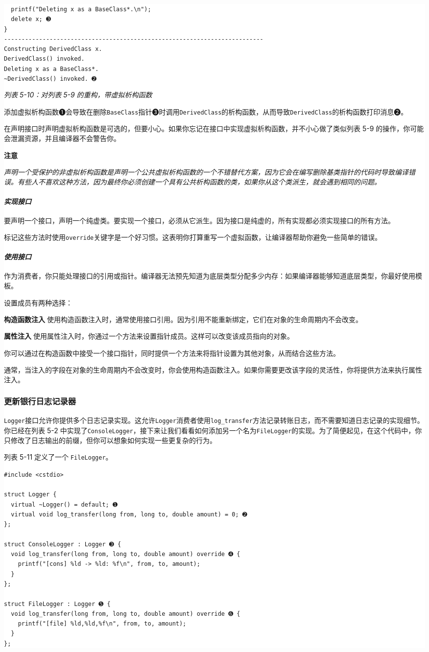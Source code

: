 ```
  printf("Deleting x as a BaseClass*.\n");
  delete x; ➌
}
--------------------------------------------------------------------------
Constructing DerivedClass x.
DerivedClass() invoked.
Deleting x as a BaseClass*.
~DerivedClass() invoked. ➋
```

*列表 5-10：对列表 5-9 的重构，带虚拟析构函数*

添加虚拟析构函数➊会导致在删除`BaseClass`指针➌时调用`DerivedClass`的析构函数，从而导致`DerivedClass`的析构函数打印消息➋。

在声明接口时声明虚拟析构函数是可选的，但要小心。如果你忘记在接口中实现虚拟析构函数，并不小心做了类似列表 5-9 的操作，你可能会泄漏资源，并且编译器不会警告你。

**注意**

*声明一个受保护的非虚拟析构函数是声明一个公共虚拟析构函数的一个不错替代方案，因为它会在编写删除基类指针的代码时导致编译错误。有些人不喜欢这种方法，因为最终你必须创建一个具有公共析构函数的类，如果你从这个类派生，就会遇到相同的问题。*

#### ***实现接口***

要声明一个接口，声明一个纯虚类。要实现一个接口，必须从它派生。因为接口是纯虚的，所有实现都必须实现接口的所有方法。

标记这些方法时使用`override`关键字是一个好习惯。这表明你打算重写一个虚拟函数，让编译器帮助你避免一些简单的错误。

#### ***使用接口***

作为消费者，你只能处理接口的引用或指针。编译器无法预先知道为底层类型分配多少内存：如果编译器能够知道底层类型，你最好使用模板。

设置成员有两种选择：

**构造函数注入** 使用构造函数注入时，通常使用接口引用。因为引用不能重新绑定，它们在对象的生命周期内不会改变。

**属性注入** 使用属性注入时，你通过一个方法来设置指针成员。这样可以改变该成员指向的对象。

你可以通过在构造函数中接受一个接口指针，同时提供一个方法来将指针设置为其他对象，从而结合这些方法。

通常，当注入的字段在对象的生命周期内不会改变时，你会使用构造函数注入。如果你需要更改该字段的灵活性，你将提供方法来执行属性注入。

### **更新银行日志记录器**

`Logger`接口允许你提供多个日志记录实现。这允许`Logger`消费者使用`log_transfer`方法记录转账日志，而不需要知道日志记录的实现细节。你已经在列表 5-2 中实现了`ConsoleLogger`，接下来让我们看看如何添加另一个名为`FileLogger`的实现。为了简便起见，在这个代码中，你只修改了日志输出的前缀，但你可以想象如何实现一些更复杂的行为。

列表 5-11 定义了一个 `FileLogger`。

```
#include <cstdio>

struct Logger {
  virtual ~Logger() = default; ➊
  virtual void log_transfer(long from, long to, double amount) = 0; ➋
};

struct ConsoleLogger : Logger ➌ {
  void log_transfer(long from, long to, double amount) override ➍ {
    printf("[cons] %ld -> %ld: %f\n", from, to, amount);
  }
};

struct FileLogger : Logger ➎ {
  void log_transfer(long from, long to, double amount) override ➏ {
    printf("[file] %ld,%ld,%f\n", from, to, amount);
  }
};
```
